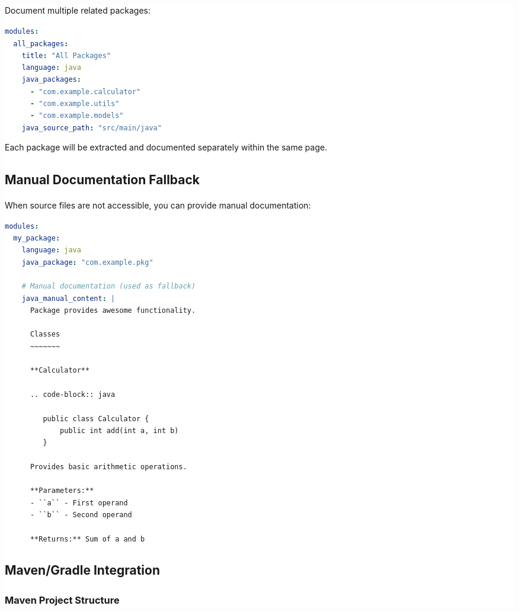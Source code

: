 Document multiple related packages:

```yaml
modules:
  all_packages:
    title: "All Packages"
    language: java
    java_packages:
      - "com.example.calculator"
      - "com.example.utils"
      - "com.example.models"
    java_source_path: "src/main/java"
```

Each package will be extracted and documented separately within the same page.

## Manual Documentation Fallback

When source files are not accessible, you can provide manual documentation:

```yaml
modules:
  my_package:
    language: java
    java_package: "com.example.pkg"

    # Manual documentation (used as fallback)
    java_manual_content: |
      Package provides awesome functionality.

      Classes
      ~~~~~~~

      **Calculator**

      .. code-block:: java

         public class Calculator {
             public int add(int a, int b)
         }

      Provides basic arithmetic operations.

      **Parameters:**
      - ``a`` - First operand
      - ``b`` - Second operand

      **Returns:** Sum of a and b
```

## Maven/Gradle Integration

### Maven Project Structure
